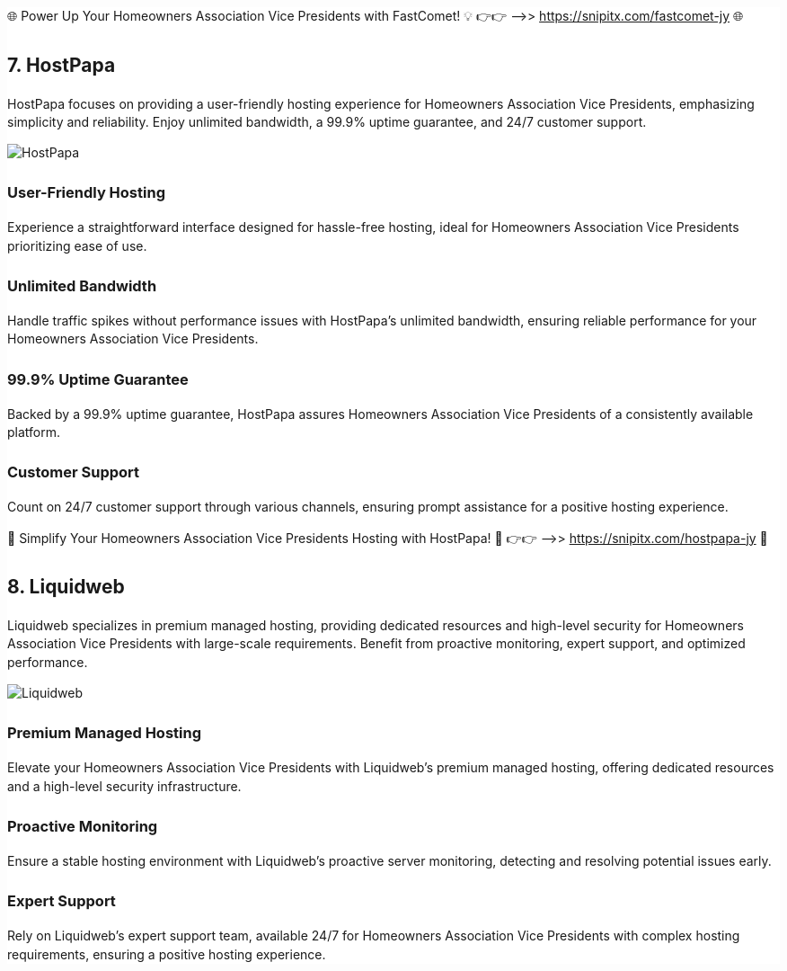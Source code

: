 🌐 Power Up Your Homeowners Association Vice Presidents with FastComet! 💡
👉👉 -->> https://snipitx.com/fastcomet-jy 🌐

## 7. HostPapa

HostPapa focuses on providing a user-friendly hosting experience for Homeowners Association Vice Presidents, emphasizing simplicity and reliability. Enjoy unlimited bandwidth, a 99.9% uptime guarantee, and 24/7 customer support.

![HostPapa](https://i.imgur.com/ouDTkvl.jpeg "HostPapa Hosting")

### User-Friendly Hosting
Experience a straightforward interface designed for hassle-free hosting, ideal for Homeowners Association Vice Presidents prioritizing ease of use.

### Unlimited Bandwidth
Handle traffic spikes without performance issues with HostPapa’s unlimited bandwidth, ensuring reliable performance for your Homeowners Association Vice Presidents.

### 99.9% Uptime Guarantee
Backed by a 99.9% uptime guarantee, HostPapa assures Homeowners Association Vice Presidents of a consistently available platform.

### Customer Support
Count on 24/7 customer support through various channels, ensuring prompt assistance for a positive hosting experience.

🌈 Simplify Your Homeowners Association Vice Presidents Hosting with HostPapa! 🚀
👉👉 -->> https://snipitx.com/hostpapa-jy 🚀

## 8. Liquidweb

Liquidweb specializes in premium managed hosting, providing dedicated resources and high-level security for Homeowners Association Vice Presidents with large-scale requirements. Benefit from proactive monitoring, expert support, and optimized performance.

![Liquidweb](https://i.imgur.com/4IvT9SC.jpeg "Liquidweb Hosting")

### Premium Managed Hosting
Elevate your Homeowners Association Vice Presidents with Liquidweb’s premium managed hosting, offering dedicated resources and a high-level security infrastructure.

### Proactive Monitoring
Ensure a stable hosting environment with Liquidweb’s proactive server monitoring, detecting and resolving potential issues early.

### Expert Support
Rely on Liquidweb’s expert support team, available 24/7 for Homeowners Association Vice Presidents with complex hosting requirements, ensuring a positive hosting experience.
